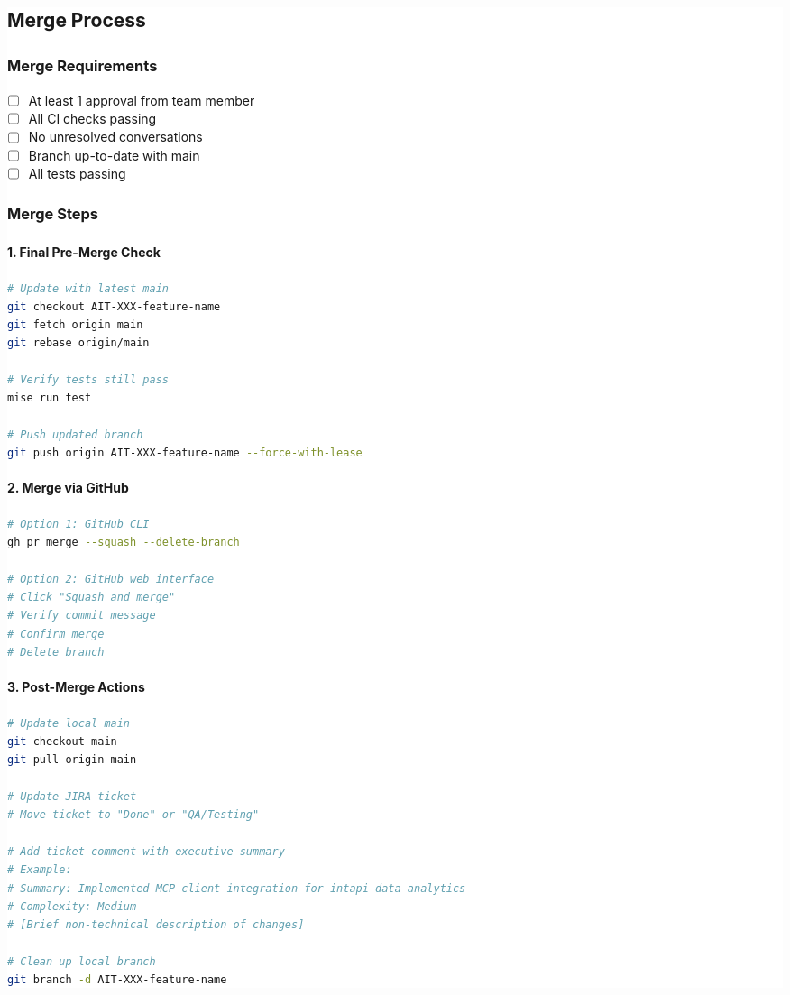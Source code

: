 ## Merge Process

### Merge Requirements
- [ ] At least 1 approval from team member
- [ ] All CI checks passing
- [ ] No unresolved conversations
- [ ] Branch up-to-date with main
- [ ] All tests passing

### Merge Steps

#### 1. Final Pre-Merge Check
```bash
# Update with latest main
git checkout AIT-XXX-feature-name
git fetch origin main
git rebase origin/main

# Verify tests still pass
mise run test

# Push updated branch
git push origin AIT-XXX-feature-name --force-with-lease
```

#### 2. Merge via GitHub
```bash
# Option 1: GitHub CLI
gh pr merge --squash --delete-branch

# Option 2: GitHub web interface
# Click "Squash and merge"
# Verify commit message
# Confirm merge
# Delete branch
```

#### 3. Post-Merge Actions
```bash
# Update local main
git checkout main
git pull origin main

# Update JIRA ticket
# Move ticket to "Done" or "QA/Testing"

# Add ticket comment with executive summary
# Example:
# Summary: Implemented MCP client integration for intapi-data-analytics
# Complexity: Medium
# [Brief non-technical description of changes]

# Clean up local branch
git branch -d AIT-XXX-feature-name
```

